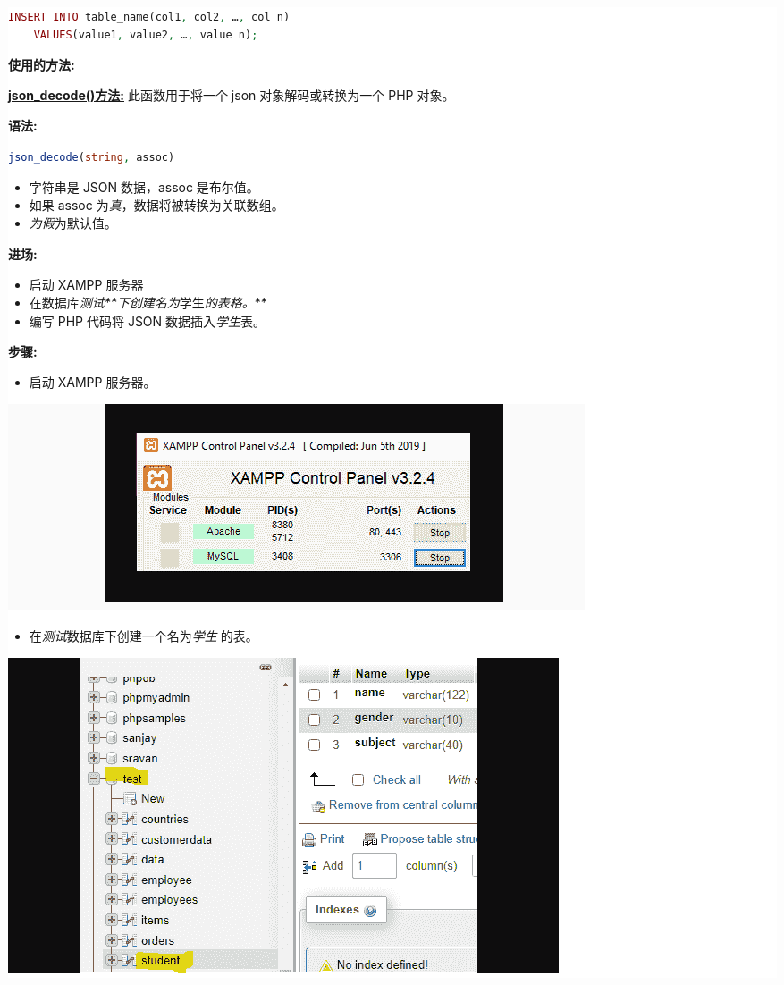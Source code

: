 ```php
INSERT INTO table_name(col1, col2, …, col n) 
    VALUES(value1, value2, …, value n);

```

**使用的方法:**

[**json_decode()方法:**](https://www.geeksforgeeks.org/php-json_decode-function/) 此函数用于将一个 json 对象解码或转换为一个 PHP 对象。

**语法:**

```php
json_decode(string, assoc)
```

*   字符串是 JSON 数据，assoc 是布尔值。
*   如果 assoc 为*真*，数据将被转换为关联数组。
*   *为假*为默认值。

**进场:**

*   启动 XAMPP 服务器
*   在数据库*测试**下创建名为*学生*的表格。***
*   编写 PHP 代码将 JSON 数据插入*学生*表。

**步骤:**

*   启动 XAMPP 服务器。

![](img/0a1d50c1606857ac4b55268177cf7e67.png)

*   在*测试*数据库下创建一个名为*学生* 的表。

![](img/0842987e4150c51a282a9039a9d7bc76.png)
